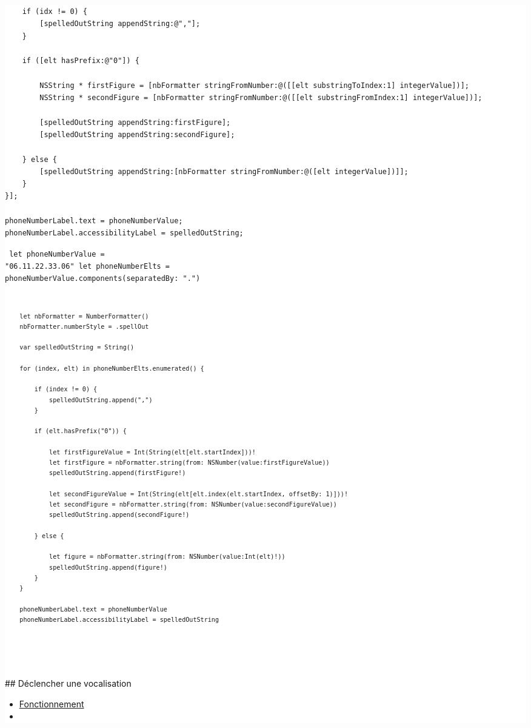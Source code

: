         if (idx != 0) {
            [spelledOutString appendString:@","];
        }
        
        if ([elt hasPrefix:@"0"]) {
            
            NSString * firstFigure = [nbFormatter stringFromNumber:@([[elt substringToIndex:1] integerValue])];
            NSString * secondFigure = [nbFormatter stringFromNumber:@([[elt substringFromIndex:1] integerValue])];
            
            [spelledOutString appendString:firstFigure];
            [spelledOutString appendString:secondFigure];
            
        } else {
            [spelledOutString appendString:[nbFormatter stringFromNumber:@([elt integerValue])]];
        }
    }];
    
    phoneNumberLabel.text = phoneNumberValue;
    phoneNumberLabel.accessibilityLabel = spelledOutString;
</code></pre><pre><code class="swift">
        let phoneNumberValue = "06.11.22.33.06"
        let phoneNumberElts = phoneNumberValue.components(separatedBy: ".")
        
        let nbFormatter = NumberFormatter()
        nbFormatter.numberStyle = .spellOut
        
        var spelledOutString = String()
        
        for (index, elt) in phoneNumberElts.enumerated() {
            
            if (index != 0) {
                spelledOutString.append(",")
            }
            
            if (elt.hasPrefix("0")) {
                
                let firstFigureValue = Int(String(elt[elt.startIndex]))!
                let firstFigure = nbFormatter.string(from: NSNumber(value:firstFigureValue))
                spelledOutString.append(firstFigure!)
                
                let secondFigureValue = Int(String(elt[elt.index(elt.startIndex, offsetBy: 1)]))!
                let secondFigure = nbFormatter.string(from: NSNumber(value:secondFigureValue))
                spelledOutString.append(secondFigure!)
                
            } else {
                
                let figure = nbFormatter.string(from: NSNumber(value:Int(elt)!))
                spelledOutString.append(figure!)
            }
        }

        phoneNumberLabel.text = phoneNumberValue
        phoneNumberLabel.accessibilityLabel = spelledOutString
</code></pre>

</div>
</div></br></br>
## Déclencher une vocalisation
<ul class="nav nav-tabs" role="tablist">
    <li class="nav-item">
        <a class="nav-link active"
           data-toggle="tab" 
           href="#triggerVocal-Details" 
           role="tab" 
           aria-selected="true">Fonctionnement</a>
    </li>
    <li class="nav-item">
        <a class="nav-link" 
           data-toggle="tab" 